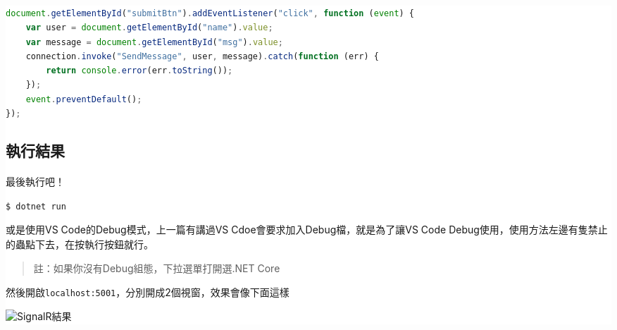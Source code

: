 ``` js
document.getElementById("submitBtn").addEventListener("click", function (event) {
    var user = document.getElementById("name").value;
    var message = document.getElementById("msg").value;
    connection.invoke("SendMessage", user, message).catch(function (err) {
        return console.error(err.toString());
    });
    event.preventDefault();
});
```
## 執行結果
最後執行吧！
``` shell 
$ dotnet run
```
或是使用VS Code的Debug模式，上一篇有講過VS Cdoe會要求加入Debug檔，就是為了讓VS Code Debug使用，使用方法左邊有隻禁止的蟲點下去，在按執行按鈕就行。
> 註：如果你沒有Debug組態，下拉選單打開選.NET Core

然後開啟`localhost:5001`，分別開成2個視窗，效果會像下面這樣

![SignalR結果](SignalRAPP.gif)



